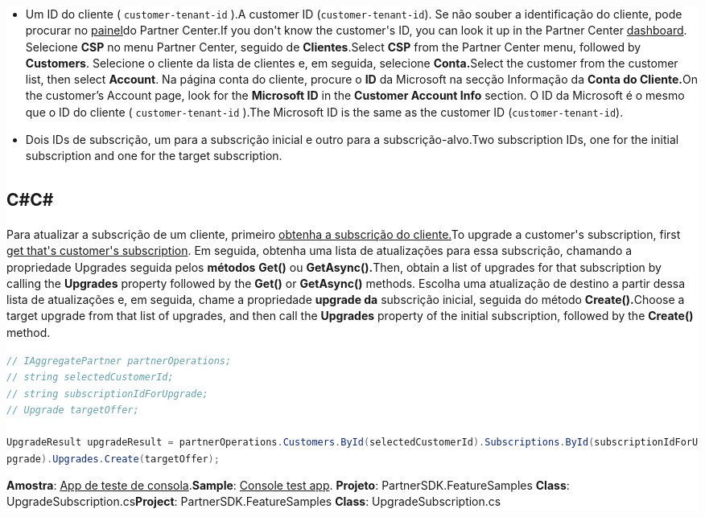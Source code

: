 - <span data-ttu-id="7892b-113">Um ID do cliente ( `customer-tenant-id` ).</span><span class="sxs-lookup"><span data-stu-id="7892b-113">A customer ID (`customer-tenant-id`).</span></span> <span data-ttu-id="7892b-114">Se não souber a identificação do cliente, pode procurar no [painel](https://partner.microsoft.com/dashboard)do Partner Center.</span><span class="sxs-lookup"><span data-stu-id="7892b-114">If you don't know the customer's ID, you can look it up in the Partner Center [dashboard](https://partner.microsoft.com/dashboard).</span></span> <span data-ttu-id="7892b-115">Selecione **CSP** no menu Partner Center, seguido de **Clientes**.</span><span class="sxs-lookup"><span data-stu-id="7892b-115">Select **CSP** from the Partner Center menu, followed by **Customers**.</span></span> <span data-ttu-id="7892b-116">Selecione o cliente da lista de clientes e, em seguida, selecione **Conta.**</span><span class="sxs-lookup"><span data-stu-id="7892b-116">Select the customer from the customer list, then select **Account**.</span></span> <span data-ttu-id="7892b-117">Na página conta do cliente, procure o **ID** da Microsoft na secção Informação da **Conta do Cliente.**</span><span class="sxs-lookup"><span data-stu-id="7892b-117">On the customer’s Account page, look for the **Microsoft ID** in the **Customer Account Info** section.</span></span> <span data-ttu-id="7892b-118">O ID da Microsoft é o mesmo que o ID do cliente ( `customer-tenant-id` ).</span><span class="sxs-lookup"><span data-stu-id="7892b-118">The Microsoft ID is the same as the customer ID  (`customer-tenant-id`).</span></span>

- <span data-ttu-id="7892b-119">Dois IDs de subscrição, um para a subscrição inicial e outro para a subscrição-alvo.</span><span class="sxs-lookup"><span data-stu-id="7892b-119">Two subscription IDs, one for the initial subscription and one for the target subscription.</span></span>

## <a name="c"></a><span data-ttu-id="7892b-120">C\#</span><span class="sxs-lookup"><span data-stu-id="7892b-120">C\#</span></span>

<span data-ttu-id="7892b-121">Para atualizar a subscrição de um cliente, primeiro [obtenha a subscrição do cliente.](get-a-subscription-by-id.md)</span><span class="sxs-lookup"><span data-stu-id="7892b-121">To upgrade a customer's subscription, first [get that's customer's subscription](get-a-subscription-by-id.md).</span></span> <span data-ttu-id="7892b-122">Em seguida, obtenha uma lista de atualizações para essa subscrição, chamando a propriedade Upgrades seguida pelos **métodos** **Get()** ou **GetAsync().**</span><span class="sxs-lookup"><span data-stu-id="7892b-122">Then, obtain a list of upgrades for that subscription by calling the **Upgrades** property followed by the **Get()** or **GetAsync()** methods.</span></span> <span data-ttu-id="7892b-123">Escolha uma atualização de destino a partir dessa lista de atualizações e, em seguida, chame a propriedade **upgrade da** subscrição inicial, seguida do método **Create().**</span><span class="sxs-lookup"><span data-stu-id="7892b-123">Choose a target upgrade from that list of upgrades, and then call the **Upgrades** property of the initial subscription, followed by the **Create()** method.</span></span>

``` csharp
// IAggregatePartner partnerOperations;
// string selectedCustomerId;
// string subscriptionIdForUpgrade;
// Upgrade targetOffer;

UpgradeResult upgradeResult = partnerOperations.Customers.ById(selectedCustomerId).Subscriptions.ById(subscriptionIdForUpgrade).Upgrades.Create(targetOffer);
```

<span data-ttu-id="7892b-124">**Amostra**: [App de teste de consola](console-test-app.md).</span><span class="sxs-lookup"><span data-stu-id="7892b-124">**Sample**: [Console test app](console-test-app.md).</span></span> <span data-ttu-id="7892b-125">**Projeto**: PartnerSDK.FeatureSamples **Class**: UpgradeSubscription.cs</span><span class="sxs-lookup"><span data-stu-id="7892b-125">**Project**: PartnerSDK.FeatureSamples **Class**: UpgradeSubscription.cs</span></span>

